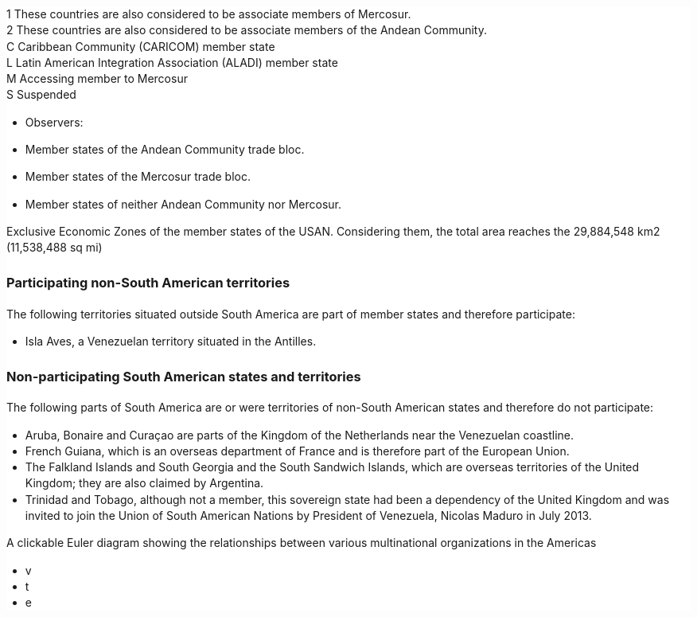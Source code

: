 1 These countries are also considered to be associate members of Mercosur.  
2 These countries are also considered to be associate members of the Andean
Community.  
C Caribbean Community (CARICOM) member state  
L Latin American Integration Association (ALADI) member state  
M Accessing member to Mercosur  
S Suspended

  * Observers:

  * Member states of the Andean Community trade bloc.

  * Member states of the Mercosur trade bloc.

  * Member states of neither Andean Community nor Mercosur.

Exclusive Economic Zones of the member states of the USAN. Considering them,
the total area reaches the 29,884,548 km2 (11,538,488 sq mi)

### Participating non-South American territories

The following territories situated outside South America are part of member
states and therefore participate:

  * Isla Aves, a Venezuelan territory situated in the Antilles.

### Non-participating South American states and territories

The following parts of South America are or were territories of non-South
American states and therefore do not participate:

  * Aruba, Bonaire and Curaçao are parts of the Kingdom of the Netherlands near the Venezuelan coastline.
  * French Guiana, which is an overseas department of France and is therefore part of the European Union.
  * The Falkland Islands and South Georgia and the South Sandwich Islands, which are overseas territories of the United Kingdom; they are also claimed by Argentina.
  * Trinidad and Tobago, although not a member, this sovereign state had been a dependency of the United Kingdom and was invited to join the Union of South American Nations by President of Venezuela, Nicolas Maduro in July 2013.

A clickable Euler diagram showing the relationships between various
multinational organizations in the Americas

  * v
  * t
  * e